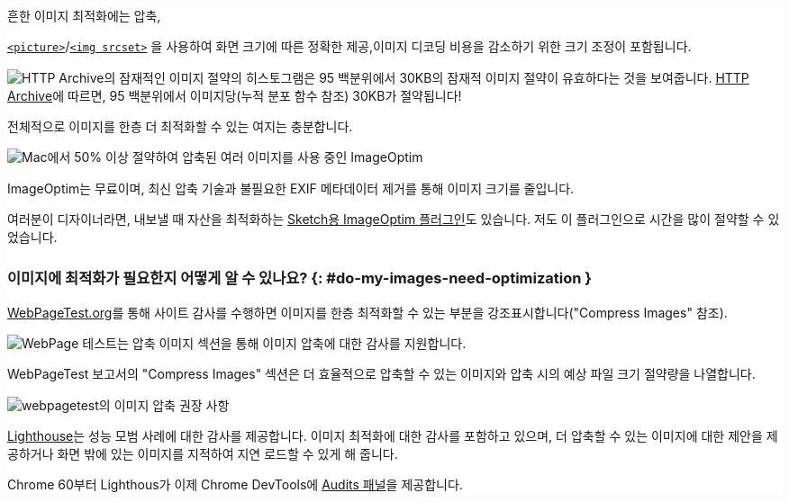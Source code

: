 
흔한 이미지 최적화에는 압축,

[`<picture>`](/web/fundamentals/design-and-ux/responsive/images)/[`<img
srcset>`](/web/fundamentals/design-and-ux/responsive/images)
을 사용하여 화면 크기에 따른 정확한 제공,이미지 디코딩 비용을 감소하기 위한 크기 조정이 포함됩니다.


<img src="images/chart_naedwl.jpg" alt="HTTP Archive의 잠재적인 이미지 절약의 히스토그램은
95 백분위에서 30KB의 잠재적 이미지 절약이
유효하다는 것을 보여줍니다." /> [HTTP
       Archive](http://jsfiddle.net/rviscomi/rzneberp/embedded/result/)에 따르면,
       95 백분위에서 이미지당(누적
       분포 함수 참조) 30KB가 절약됩니다!</strong>


전체적으로 이미지를 한층 더 최적화할 수 있는 여지는 충분합니다.


<img src="images/image-optim.jpg" alt="Mac에서 50% 이상 절약하여 압축된 여러
        이미지를 사용 중인 ImageOptim" />

ImageOptim는 무료이며, 최신 압축 기술과
불필요한 EXIF 메타데이터 제거를 통해 이미지 크기를 줄입니다.



여러분이 디자이너라면, 내보낼 때 자산을 최적화하는 [Sketch용
ImageOptim 플러그인](https://github.com/ImageOptim/Sketch-plugin)도
있습니다. 저도 이 플러그인으로 시간을 많이 절약할 수 있었습니다.

### 이미지에 최적화가 필요한지 어떻게 알 수 있나요? {: #do-my-images-need-optimization }

[WebPageTest.org](https://www.webpagetest.org/)를 통해 사이트 감사를 수행하면
이미지를 한층 최적화할 수 있는 부분을 강조표시합니다("Compress
Images" 참조).


<img src="images/Modern-Image1.jpg" alt="WebPage 테스트는
        압축 이미지 섹션을 통해 이미지 압축에 대한 감사를 지원합니다." />

WebPageTest 보고서의 "Compress Images" 섹션은
더 효율적으로 압축할 수 있는 이미지와 압축 시의 예상 파일 크기 절약량을 나열합니다.

<img src="images/Modern-Image2.jpg" alt="webpagetest의
        이미지 압축 권장 사항" />



[Lighthouse](/web/tools/lighthouse/)는 성능 모범 사례에 대한 감사를 제공합니다. 이미지 최적화에 대한 감사를 포함하고 있으며,
더 압축할 수 있는
이미지에 대한 제안을 제공하거나 화면 밖에 있는
이미지를 지적하여 지연 로드할 수 있게 해 줍니다.

Chrome 60부터 Lighthous가 이제 Chrome
DevTools에 [Audits
패널](/web/updates/2017/05/devtools-release-notes#lighthouse)을 제공합니다.

